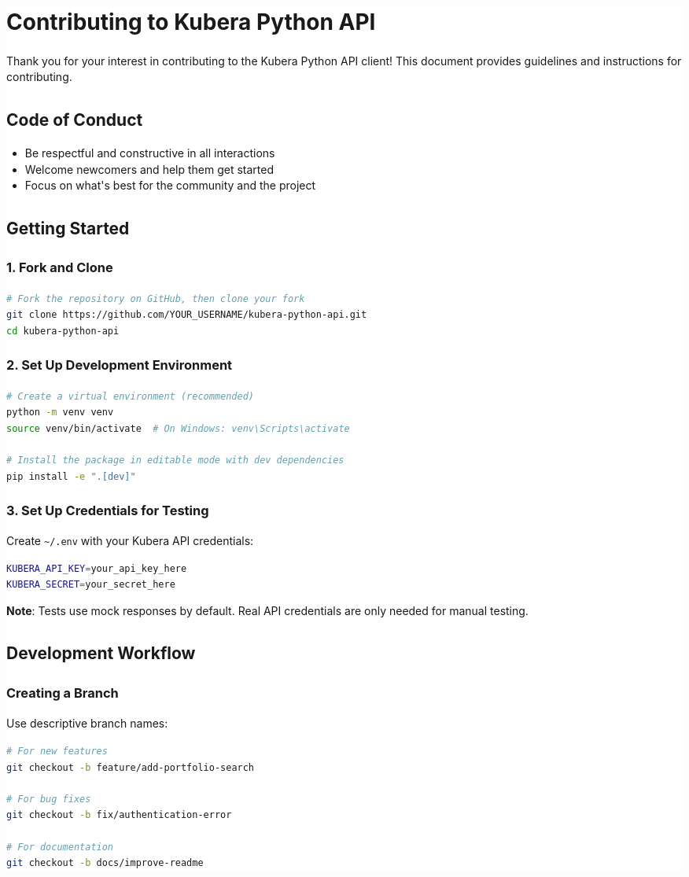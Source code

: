 # Contributing to Kubera Python API

Thank you for your interest in contributing to the Kubera Python API client! This document provides guidelines and instructions for contributing.

## Code of Conduct

- Be respectful and constructive in all interactions
- Welcome newcomers and help them get started
- Focus on what's best for the community and the project

## Getting Started

### 1. Fork and Clone

```bash
# Fork the repository on GitHub, then clone your fork
git clone https://github.com/YOUR_USERNAME/kubera-python-api.git
cd kubera-python-api
```

### 2. Set Up Development Environment

```bash
# Create a virtual environment (recommended)
python -m venv venv
source venv/bin/activate  # On Windows: venv\Scripts\activate

# Install the package in editable mode with dev dependencies
pip install -e ".[dev]"
```

### 3. Set Up Credentials for Testing

Create `~/.env` with your Kubera API credentials:

```bash
KUBERA_API_KEY=your_api_key_here
KUBERA_SECRET=your_secret_here
```

**Note**: Tests use mock responses by default. Real API credentials are only needed for manual testing.

## Development Workflow

### Creating a Branch

Use descriptive branch names:

```bash
# For new features
git checkout -b feature/add-portfolio-search

# For bug fixes
git checkout -b fix/authentication-error

# For documentation
git checkout -b docs/improve-readme
```
